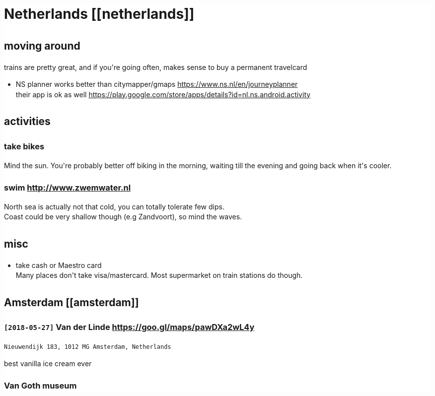


# Netherlands       [[netherlands]]





## moving around

trains are pretty great, and if you're going often, makes sense to buy a permanent travelcard  

-   NS planner works better than citymapper/gmaps <https://www.ns.nl/en/journeyplanner>  
    their app is ok as well <https://play.google.com/store/apps/details?id=nl.ns.android.activity>




## activities 



### take bikes

Mind the sun. You're probably better off biking in the morning, waiting till the evening and going back when it's cooler.  


### swim <http://www.zwemwater.nl>

North sea is actually not that cold, you can totally tolerate few dips.  
Coast could be very shallow though (e.g Zandvoort), so mind the waves.  




## misc 

-   take cash or Maestro card  
    Many places don't take visa/mastercard. Most supermarket on train stations do though.




## Amsterdam       [[amsterdam]]



### `[2018-05-27]` Van der Linde <https://goo.gl/maps/pawDXa2wL4y>

    Nieuwendijk 183, 1012 MG Amsterdam, Netherlands

best vanilla ice cream ever  


### Van Goth museum
